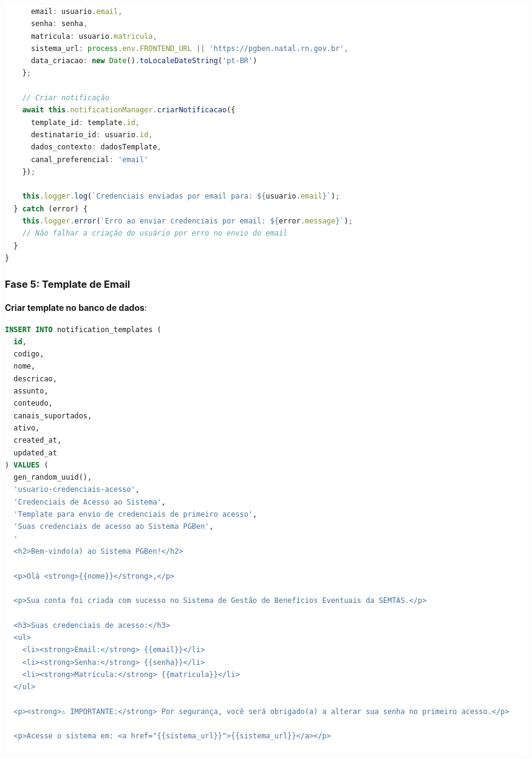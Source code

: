 ```typescript
      email: usuario.email,
      senha: senha,
      matricula: usuario.matricula,
      sistema_url: process.env.FRONTEND_URL || 'https://pgben.natal.rn.gov.br',
      data_criacao: new Date().toLocaleDateString('pt-BR')
    };

    // Criar notificação
    await this.notificationManager.criarNotificacao({
      template_id: template.id,
      destinatario_id: usuario.id,
      dados_contexto: dadosTemplate,
      canal_preferencial: 'email'
    });

    this.logger.log(`Credenciais enviadas por email para: ${usuario.email}`);
  } catch (error) {
    this.logger.error(`Erro ao enviar credenciais por email: ${error.message}`);
    // Não falhar a criação do usuário por erro no envio do email
  }
}
```

### Fase 5: Template de Email

**Criar template no banco de dados**:

```sql
INSERT INTO notification_templates (
  id,
  codigo,
  nome,
  descricao,
  assunto,
  conteudo,
  canais_suportados,
  ativo,
  created_at,
  updated_at
) VALUES (
  gen_random_uuid(),
  'usuario-credenciais-acesso',
  'Credenciais de Acesso ao Sistema',
  'Template para envio de credenciais de primeiro acesso',
  'Suas credenciais de acesso ao Sistema PGBen',
  '
  <h2>Bem-vindo(a) ao Sistema PGBen!</h2>
  
  <p>Olá <strong>{{nome}}</strong>,</p>
  
  <p>Sua conta foi criada com sucesso no Sistema de Gestão de Benefícios Eventuais da SEMTAS.</p>
  
  <h3>Suas credenciais de acesso:</h3>
  <ul>
    <li><strong>Email:</strong> {{email}}</li>
    <li><strong>Senha:</strong> {{senha}}</li>
    <li><strong>Matrícula:</strong> {{matricula}}</li>
  </ul>
  
  <p><strong>⚠️ IMPORTANTE:</strong> Por segurança, você será obrigado(a) a alterar sua senha no primeiro acesso.</p>
  
  <p>Acesse o sistema em: <a href="{{sistema_url}}">{{sistema_url}}</a></p>
  
```